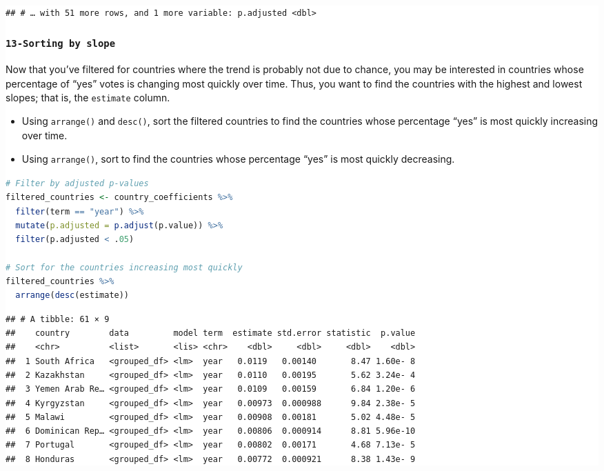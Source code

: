    ## # … with 51 more rows, and 1 more variable: p.adjusted <dbl>

### **`13-Sorting by slope`**

Now that you’ve filtered for countries where the trend is probably not
due to chance, you may be interested in countries whose percentage of
“yes” votes is changing most quickly over time. Thus, you want to find
the countries with the highest and lowest slopes; that is, the
`estimate` column.

-   Using `arrange()` and `desc()`, sort the filtered countries to find
    the countries whose percentage “yes” is most quickly increasing over
    time.

-   Using `arrange()`, sort to find the countries whose percentage “yes”
    is most quickly decreasing.

``` r
# Filter by adjusted p-values
filtered_countries <- country_coefficients %>%
  filter(term == "year") %>%
  mutate(p.adjusted = p.adjust(p.value)) %>%
  filter(p.adjusted < .05)

# Sort for the countries increasing most quickly
filtered_countries %>%
  arrange(desc(estimate))
```

    ## # A tibble: 61 × 9
    ##    country        data         model term  estimate std.error statistic  p.value
    ##    <chr>          <list>       <lis> <chr>    <dbl>     <dbl>     <dbl>    <dbl>
    ##  1 South Africa   <grouped_df> <lm>  year   0.0119   0.00140       8.47 1.60e- 8
    ##  2 Kazakhstan     <grouped_df> <lm>  year   0.0110   0.00195       5.62 3.24e- 4
    ##  3 Yemen Arab Re… <grouped_df> <lm>  year   0.0109   0.00159       6.84 1.20e- 6
    ##  4 Kyrgyzstan     <grouped_df> <lm>  year   0.00973  0.000988      9.84 2.38e- 5
    ##  5 Malawi         <grouped_df> <lm>  year   0.00908  0.00181       5.02 4.48e- 5
    ##  6 Dominican Rep… <grouped_df> <lm>  year   0.00806  0.000914      8.81 5.96e-10
    ##  7 Portugal       <grouped_df> <lm>  year   0.00802  0.00171       4.68 7.13e- 5
    ##  8 Honduras       <grouped_df> <lm>  year   0.00772  0.000921      8.38 1.43e- 9